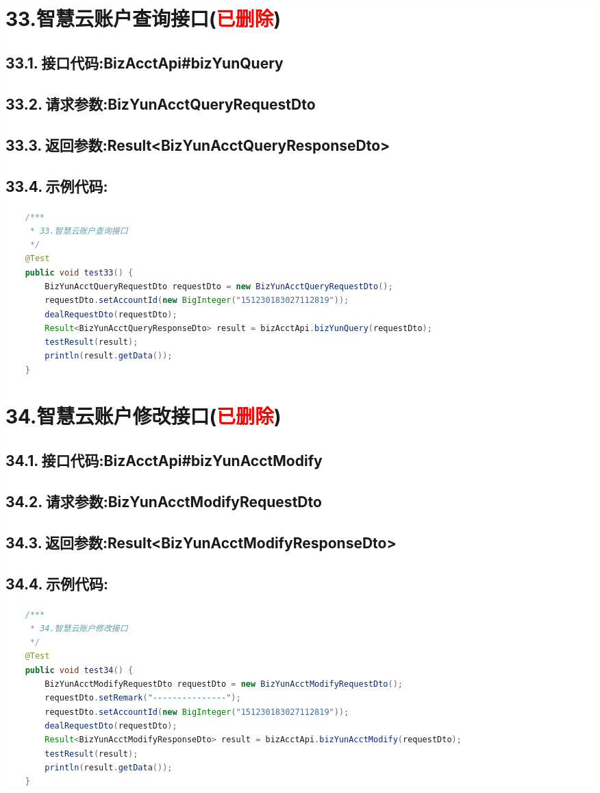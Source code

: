 # <a name="t33">33.智慧云账户查询接口</a>(<span style="color:red;">已删除</span>)

## 33.1. 接口代码:BizAcctApi#bizYunQuery

## 33.2. 请求参数:BizYunAcctQueryRequestDto

## 33.3. 返回参数:Result&lt;BizYunAcctQueryResponseDto&gt;

## 33.4. 示例代码:

```java
    /***
     * 33.智慧云账户查询接口
     */
    @Test
    public void test33() {
        BizYunAcctQueryRequestDto requestDto = new BizYunAcctQueryRequestDto();
        requestDto.setAccountId(new BigInteger("151230183027112819"));
        dealRequestDto(requestDto);
        Result<BizYunAcctQueryResponseDto> result = bizAcctApi.bizYunQuery(requestDto);
        testResult(result);
        println(result.getData());
    }
```

# <a name="t34">34.智慧云账户修改接口</a>(<span style="color:red;">已删除</span>)

## 34.1. 接口代码:BizAcctApi#bizYunAcctModify

## 34.2. 请求参数:BizYunAcctModifyRequestDto

## 34.3. 返回参数:Result&lt;BizYunAcctModifyResponseDto&gt;

## 34.4. 示例代码:

```java
    /***
     * 34.智慧云账户修改接口
     */
    @Test
    public void test34() {
        BizYunAcctModifyRequestDto requestDto = new BizYunAcctModifyRequestDto();
        requestDto.setRemark("---------------");
        requestDto.setAccountId(new BigInteger("151230183027112819"));
        dealRequestDto(requestDto);
        Result<BizYunAcctModifyResponseDto> result = bizAcctApi.bizYunAcctModify(requestDto);
        testResult(result);
        println(result.getData());
    }
```
